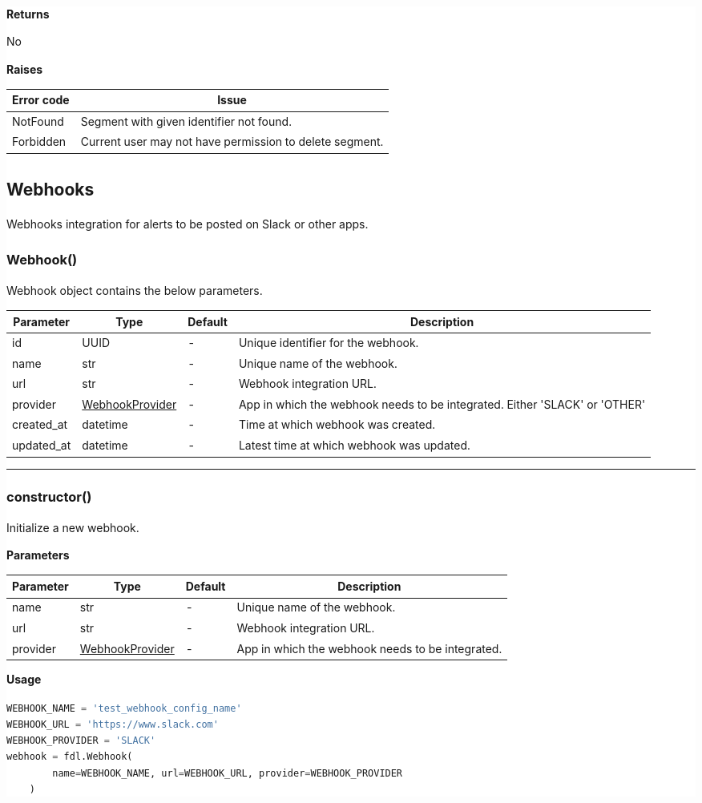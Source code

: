 **Returns**

No

**Raises**

| Error code | Issue                                                   |
| ---------- | ------------------------------------------------------- |
| NotFound   | Segment with given identifier not found.                |
| Forbidden  | Current user may not have permission to delete segment. |

## Webhooks

Webhooks integration for alerts to be posted on Slack or other apps.

### Webhook()

Webhook object contains the below parameters.

| Parameter   | Type                                                 | Default | Description                                                                |
| ----------- | ---------------------------------------------------- | ------- | -------------------------------------------------------------------------- |
| id          | UUID                                                 | -       | Unique identifier for the webhook.                                         |
| name        | str                                                  | -       | Unique name of the webhook.                                                |
| url         | str                                                  | -       | Webhook integration URL.                                                   |
| provider    | [WebhookProvider](api-methods-30.md#webhookprovider) | -       | App in which the webhook needs to be integrated. Either 'SLACK' or 'OTHER' |
| created\_at | datetime                                             | -       | Time at which webhook was created.                                         |
| updated\_at | datetime                                             | -       | Latest time at which webhook was updated.                                  |

***

### constructor()

Initialize a new webhook.

**Parameters**

| Parameter | Type                                                 | Default | Description                                      |
| --------- | ---------------------------------------------------- | ------- | ------------------------------------------------ |
| name      | str                                                  | -       | Unique name of the webhook.                      |
| url       | str                                                  | -       | Webhook integration URL.                         |
| provider  | [WebhookProvider](api-methods-30.md#webhookprovider) | -       | App in which the webhook needs to be integrated. |

**Usage**

```python
WEBHOOK_NAME = 'test_webhook_config_name'
WEBHOOK_URL = 'https://www.slack.com'
WEBHOOK_PROVIDER = 'SLACK'
webhook = fdl.Webhook(
        name=WEBHOOK_NAME, url=WEBHOOK_URL, provider=WEBHOOK_PROVIDER
    )
```
